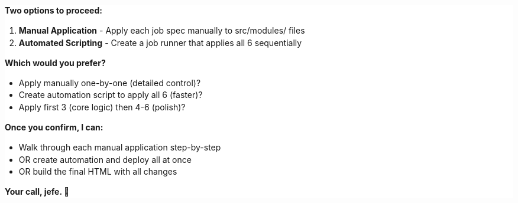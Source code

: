 **Two options to proceed:**

1. **Manual Application** - Apply each job spec manually to src/modules/ files
2. **Automated Scripting** - Create a job runner that applies all 6 sequentially

**Which would you prefer?**
- Apply manually one-by-one (detailed control)?
- Create automation script to apply all 6 (faster)?
- Apply first 3 (core logic) then 4-6 (polish)?

**Once you confirm, I can:**
- Walk through each manual application step-by-step
- OR create automation and deploy all at once
- OR build the final HTML with all changes

**Your call, jefe. 🚀**
